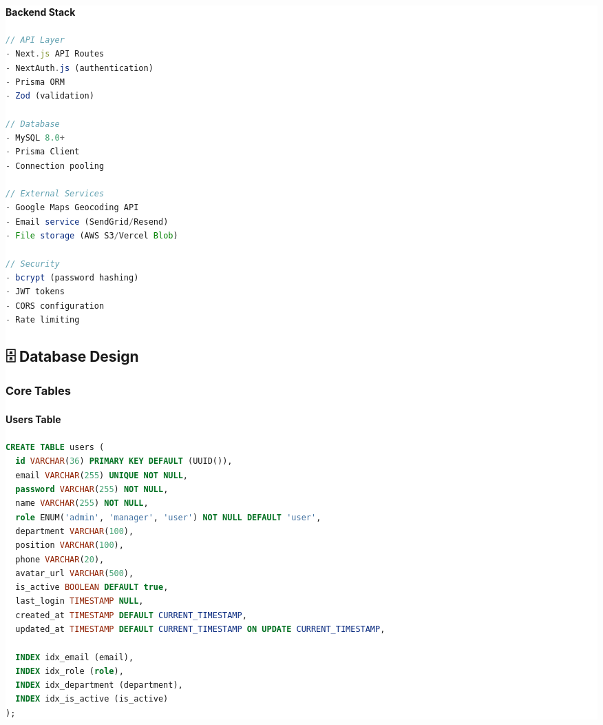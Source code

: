 #### Backend Stack
```typescript
// API Layer
- Next.js API Routes
- NextAuth.js (authentication)
- Prisma ORM
- Zod (validation)

// Database
- MySQL 8.0+
- Prisma Client
- Connection pooling

// External Services
- Google Maps Geocoding API
- Email service (SendGrid/Resend)
- File storage (AWS S3/Vercel Blob)

// Security
- bcrypt (password hashing)
- JWT tokens
- CORS configuration
- Rate limiting
```

## 🗄️ Database Design

### Core Tables

#### Users Table
```sql
CREATE TABLE users (
  id VARCHAR(36) PRIMARY KEY DEFAULT (UUID()),
  email VARCHAR(255) UNIQUE NOT NULL,
  password VARCHAR(255) NOT NULL,
  name VARCHAR(255) NOT NULL,
  role ENUM('admin', 'manager', 'user') NOT NULL DEFAULT 'user',
  department VARCHAR(100),
  position VARCHAR(100),
  phone VARCHAR(20),
  avatar_url VARCHAR(500),
  is_active BOOLEAN DEFAULT true,
  last_login TIMESTAMP NULL,
  created_at TIMESTAMP DEFAULT CURRENT_TIMESTAMP,
  updated_at TIMESTAMP DEFAULT CURRENT_TIMESTAMP ON UPDATE CURRENT_TIMESTAMP,
  
  INDEX idx_email (email),
  INDEX idx_role (role),
  INDEX idx_department (department),
  INDEX idx_is_active (is_active)
);
```
